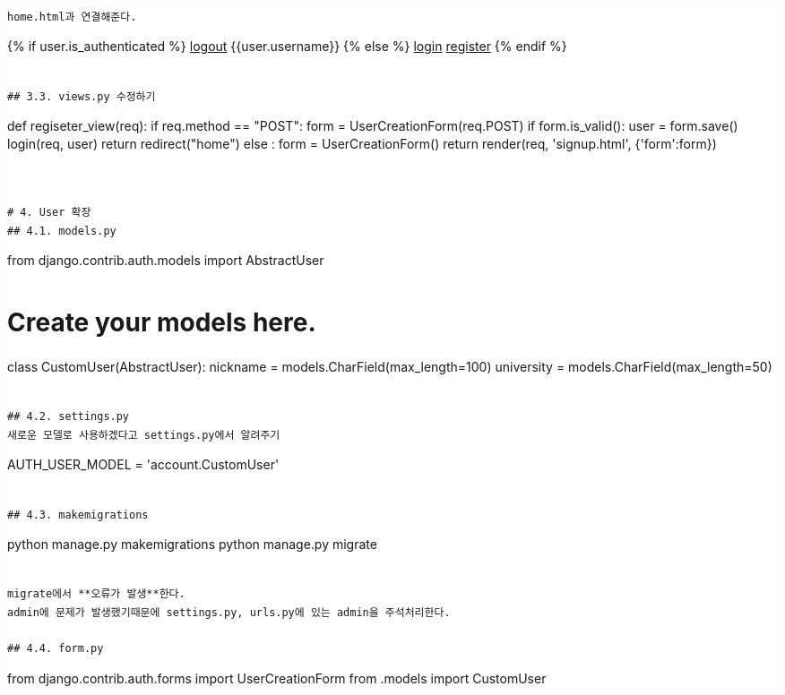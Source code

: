 ```
home.html과 연결해준다.

```
{% if user.is_authenticated %}
    <a href="{% url 'logout' %}">logout</a>
    {{user.username}}
{% else %}
    <a href="{% url 'login' %}">login</a>
    <a href="{% url 'register' %}">register</a>
{% endif %}
```

## 3.3. views.py 수정하기
```
def regiseter_view(req):
    if req.method == "POST":
        form = UserCreationForm(req.POST)
        if form.is_valid():
            user = form.save()
            login(req, user)
        return redirect("home")
    else : 
        form = UserCreationForm()
        return render(req, 'signup.html', {'form':form})
```


# 4. User 확장
## 4.1. models.py
```
from django.contrib.auth.models import AbstractUser

# Create your models here.
class CustomUser(AbstractUser):
    nickname = models.CharField(max_length=100)
    university = models.CharField(max_length=50)
```

## 4.2. settings.py
새로운 모델로 사용하겠다고 settings.py에서 알려주기

```
AUTH_USER_MODEL = 'account.CustomUser'
```

## 4.3. makemigrations
```
python manage.py makemigrations
python manage.py migrate
```

migrate에서 **오류가 발생**한다.
admin에 문제가 발생했기때문에 settings.py, urls.py에 있는 admin을 주석처리한다.

## 4.4. form.py
```
from django.contrib.auth.forms import UserCreationForm
from .models import CustomUser
